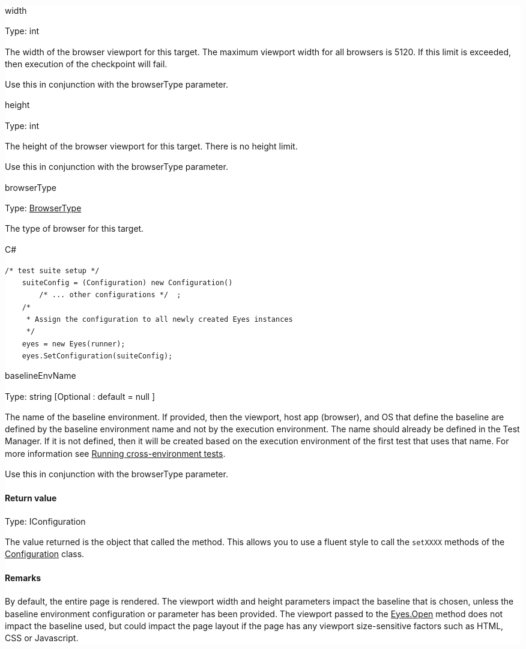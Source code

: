width

Type: int

The width of the browser viewport for this target. The maximum viewport width for all browsers is 5120. If this limit is exceeded, then execution of the checkpoint will fail.

Use this in conjunction with the browserType parameter.

height

Type: int

The height of the browser viewport for this target. There is no height limit.

Use this in conjunction with the browserType parameter.

browserType

Type: [BrowserType](./browsertype)

The type of browser for this target.

C#

    /* test suite setup */  
        suiteConfig = (Configuration) new Configuration() 
            /* ... other configurations */  ; 
        /* 
         * Assign the configuration to all newly created Eyes instances
         */
        eyes = new Eyes(runner);
        eyes.SetConfiguration(suiteConfig);

baselineEnvName

Type: string \[Optional : default = null \]

The name of the baseline environment. If provided, then the viewport, host app (browser), and OS that define the baseline are defined by the baseline environment name and not by the execution environment. The name should already be defined in the Test Manager. If it is not defined, then it will be created based on the execution environment of the first test that uses that name. For more information see [Running cross-environment tests](https://applitools.com/docs/topics/general-concepts/working-withcross-environment-tests.html).

Use this in conjunction with the browserType parameter.

#### Return value

Type:  IConfiguration

The value returned is the object that called the method. This allows you to use a fluent style to call the `setXXXX` methods of the [Configuration](./configuration) class.

#### Remarks


By default, the entire page is rendered. The viewport width and height parameters impact the baseline that is chosen, unless the baseline environment configuration or parameter has been provided. The viewport passed to the [Eyes.Open](./eyes#open-method) method does not impact the baseline used, but could impact the page layout if the page has any viewport size-sensitive factors such as HTML, CSS or Javascript.
